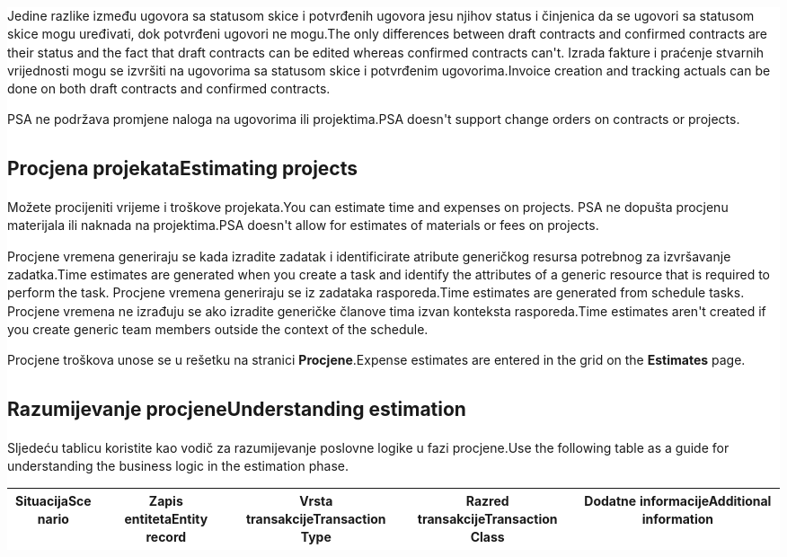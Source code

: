 <span data-ttu-id="5a1f0-128">Jedine razlike između ugovora sa statusom skice i potvrđenih ugovora jesu njihov status i činjenica da se ugovori sa statusom skice mogu uređivati, dok potvrđeni ugovori ne mogu.</span><span class="sxs-lookup"><span data-stu-id="5a1f0-128">The only differences between draft contracts and confirmed contracts are their status and the fact that draft contracts can be edited whereas confirmed contracts can't.</span></span> <span data-ttu-id="5a1f0-129">Izrada fakture i praćenje stvarnih vrijednosti mogu se izvršiti na ugovorima sa statusom skice i potvrđenim ugovorima.</span><span class="sxs-lookup"><span data-stu-id="5a1f0-129">Invoice creation and tracking actuals can be done on both draft contracts and confirmed contracts.</span></span>

<span data-ttu-id="5a1f0-130">PSA ne podržava promjene naloga na ugovorima ili projektima.</span><span class="sxs-lookup"><span data-stu-id="5a1f0-130">PSA doesn't support change orders on contracts or projects.</span></span>

## <a name="estimating-projects"></a><span data-ttu-id="5a1f0-131">Procjena projekata</span><span class="sxs-lookup"><span data-stu-id="5a1f0-131">Estimating projects</span></span>

<span data-ttu-id="5a1f0-132">Možete procijeniti vrijeme i troškove projekata.</span><span class="sxs-lookup"><span data-stu-id="5a1f0-132">You can estimate time and expenses on projects.</span></span> <span data-ttu-id="5a1f0-133">PSA ne dopušta procjenu materijala ili naknada na projektima.</span><span class="sxs-lookup"><span data-stu-id="5a1f0-133">PSA doesn't allow for estimates of materials or fees on projects.</span></span>

<span data-ttu-id="5a1f0-134">Procjene vremena generiraju se kada izradite zadatak i identificirate atribute generičkog resursa potrebnog za izvršavanje zadatka.</span><span class="sxs-lookup"><span data-stu-id="5a1f0-134">Time estimates are generated when you create a task and identify the attributes of a generic resource that is required to perform the task.</span></span> <span data-ttu-id="5a1f0-135">Procjene vremena generiraju se iz zadataka rasporeda.</span><span class="sxs-lookup"><span data-stu-id="5a1f0-135">Time estimates are generated from schedule tasks.</span></span> <span data-ttu-id="5a1f0-136">Procjene vremena ne izrađuju se ako izradite generičke članove tima izvan konteksta rasporeda.</span><span class="sxs-lookup"><span data-stu-id="5a1f0-136">Time estimates aren't created if you create generic team members outside the context of the schedule.</span></span>

<span data-ttu-id="5a1f0-137">Procjene troškova unose se u rešetku na stranici **Procjene**.</span><span class="sxs-lookup"><span data-stu-id="5a1f0-137">Expense estimates are entered in the grid on the **Estimates** page.</span></span>

## <a name="understanding-estimation"></a><span data-ttu-id="5a1f0-138">Razumijevanje procjene</span><span class="sxs-lookup"><span data-stu-id="5a1f0-138">Understanding estimation</span></span>

<span data-ttu-id="5a1f0-139">Sljedeću tablicu koristite kao vodič za razumijevanje poslovne logike u fazi procjene.</span><span class="sxs-lookup"><span data-stu-id="5a1f0-139">Use the following table as a guide for understanding the business logic in the estimation phase.</span></span>

| <span data-ttu-id="5a1f0-140">Situacija</span><span class="sxs-lookup"><span data-stu-id="5a1f0-140">Scenario</span></span>                                                                                                                                                                                                                                                                                                                                          | <span data-ttu-id="5a1f0-141">Zapis entiteta</span><span class="sxs-lookup"><span data-stu-id="5a1f0-141">Entity record</span></span>                                                                                                                                                                                                       | <span data-ttu-id="5a1f0-142">Vrsta transakcije</span><span class="sxs-lookup"><span data-stu-id="5a1f0-142">Transaction Type</span></span> | <span data-ttu-id="5a1f0-143">Razred transakcije</span><span class="sxs-lookup"><span data-stu-id="5a1f0-143">Transaction Class</span></span> | <span data-ttu-id="5a1f0-144">Dodatne informacije</span><span class="sxs-lookup"><span data-stu-id="5a1f0-144">Additional information</span></span>                                                            |
|---------------------------------------------------------------------------------------------------------------------------------------------------------------------------------------------------------------------------------------------------------------------------------------------------------------------------------------------------|---------------------------------------------------------------------------------------------------------------------------------------------------------------------------------------------------------------------|------------------|-------------|-----------------------------------------------------------------------------------|